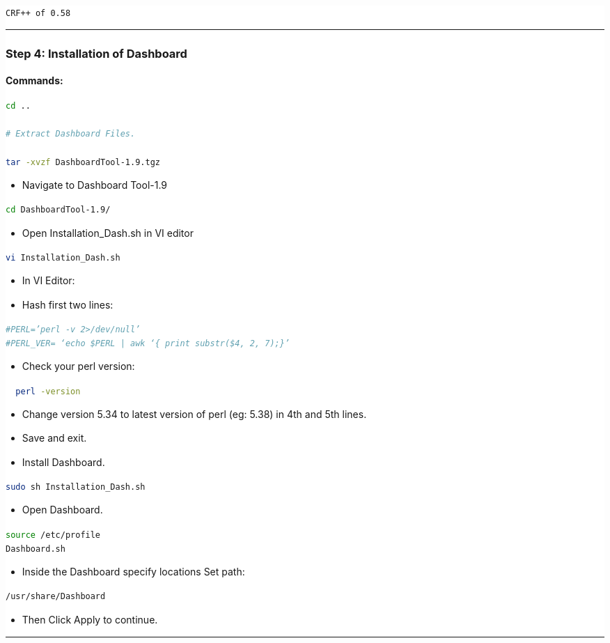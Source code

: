 ```bash
CRF++ of 0.58

```
---

### Step 4: Installation of Dashboard

**Commands:**

```bash
cd ..

# Extract Dashboard Files.

tar -xvzf DashboardTool-1.9.tgz
```

- Navigate to Dashboard Tool-1.9

```bash
cd DashboardTool-1.9/
```
- Open Installation_Dash.sh in VI editor

```bash
vi Installation_Dash.sh
```

- In VI Editor:

- Hash first two lines:

```bash
#PERL=’perl -v 2>/dev/null’
#PERL_VER= ‘echo $PERL | awk ‘{ print substr($4, 2, 7);}’
```
- Check your perl version:
```bash
  perl -version
  ```
- Change version 5.34 to latest version of perl (eg: 5.38) in 4th and 5th lines.
- Save and exit.

- Install Dashboard.

```bash
sudo sh Installation_Dash.sh
```

- Open Dashboard.

```bash
source /etc/profile
Dashboard.sh
```

- Inside the Dashboard specify locations Set path:
  
```bash
/usr/share/Dashboard
```
- Then Click Apply to continue.
---
